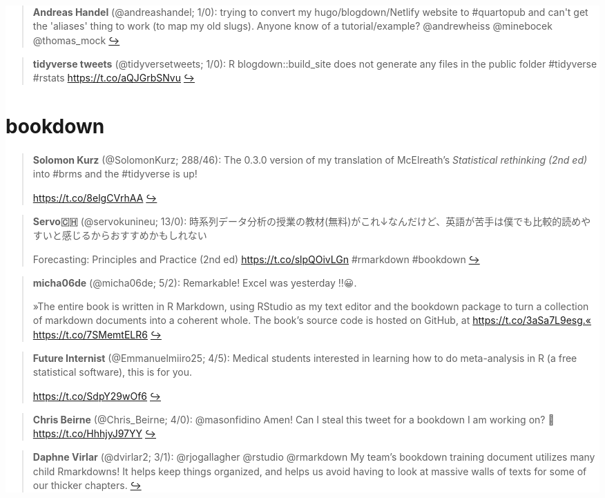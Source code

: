 


> **Andreas Handel** (@andreashandel; 1/0): trying to convert my hugo/blogdown/Netlify website to #quartopub  and can't get the 'aliases' thing to work (to map my old slugs). Anyone know of a tutorial/example? @andrewheiss @minebocek @thomas_mock  [&#8618;](https://twitter.com/andreashandel/status/1575546867894849536)




> **tidyverse tweets** (@tidyversetweets; 1/0): R blogdown::build_site does not generate any files in the public folder #tidyverse #rstats https://t.co/aQJGrbSNvu  [&#8618;](https://twitter.com/tidyversetweets/status/1574124855653548033)




# bookdown

> **Solomon Kurz** (@SolomonKurz; 288/46): The 0.3.0 version of my translation of McElreath’s *Statistical rethinking (2nd ed)* into #brms and the #tidyverse is up!
> >
> https://t.co/8elgCVrhAA  [&#8618;](https://twitter.com/SolomonKurz/status/1575140852657168387)




> **Servo🇨🇭** (@servokunineu; 13/0): 時系列データ分析の授業の教材(無料)がこれ↓なんだけど、英語が苦手は僕でも比較的読めやすいと感じるからおすすめかもしれない
> >
> Forecasting: Principles and Practice (2nd ed) https://t.co/slpQOivLGn #rmarkdown #bookdown  [&#8618;](https://twitter.com/servokunineu/status/1574068577321172994)




> **micha06de** (@micha06de; 5/2): Remarkable! Excel was yesterday ‼️😀.
> >
> »The entire book is written in R Markdown, using RStudio as my text editor and the bookdown package to turn a collection of markdown documents into a coherent whole. The book’s source code is hosted on GitHub, at https://t.co/3aSa7L9esg.« https://t.co/7SMemtELR6  [&#8618;](https://twitter.com/micha06de/status/1574033902129369089)




> **Future Internist** (@Emmanuelmiiro25; 4/5): Medical students interested in learning how to do meta-analysis in R (a free statistical software), this is for you.
> >
> https://t.co/SdpY29wOf6  [&#8618;](https://twitter.com/Emmanuelmiiro25/status/1575535951111225344)




> **Chris Beirne** (@Chris_Beirne; 4/0): @masonfidino Amen! Can I steal this tweet for a bookdown I am working on? 🤣 https://t.co/HhhjyJ97YY  [&#8618;](https://twitter.com/Chris_Beirne/status/1576068823526301696)




> **Daphne Virlar** (@dvirlar2; 3/1): @rjogallagher @rstudio @rmarkdown My team’s bookdown training document utilizes many child Rmarkdowns! It helps keep things organized, and helps us avoid having to look at massive walls of texts for some of our thicker chapters.  [&#8618;](https://twitter.com/dvirlar2/status/1574852824495583232)
